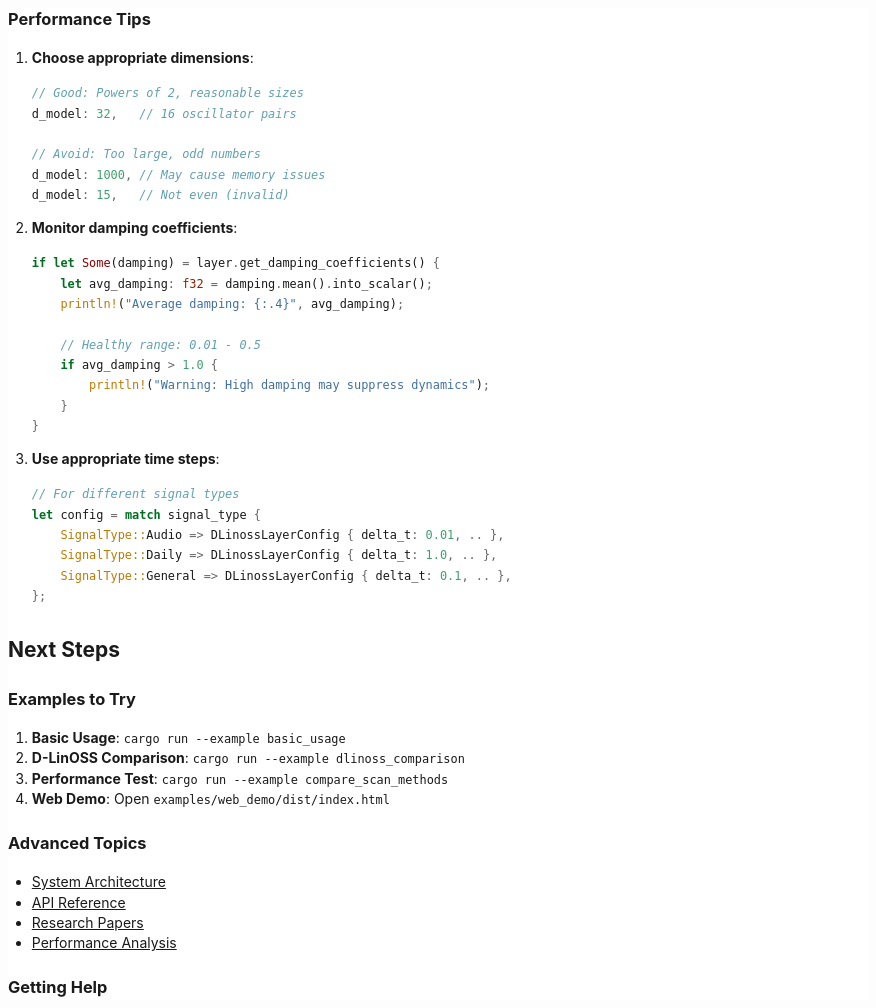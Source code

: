 ### Performance Tips

1. **Choose appropriate dimensions**:
   ```rust
   // Good: Powers of 2, reasonable sizes
   d_model: 32,   // 16 oscillator pairs
   
   // Avoid: Too large, odd numbers
   d_model: 1000, // May cause memory issues
   d_model: 15,   // Not even (invalid)
   ```

2. **Monitor damping coefficients**:
   ```rust
   if let Some(damping) = layer.get_damping_coefficients() {
       let avg_damping: f32 = damping.mean().into_scalar();
       println!("Average damping: {:.4}", avg_damping);
       
       // Healthy range: 0.01 - 0.5
       if avg_damping > 1.0 {
           println!("Warning: High damping may suppress dynamics");
       }
   }
   ```

3. **Use appropriate time steps**:
   ```rust
   // For different signal types
   let config = match signal_type {
       SignalType::Audio => DLinossLayerConfig { delta_t: 0.01, .. },
       SignalType::Daily => DLinossLayerConfig { delta_t: 1.0, .. },
       SignalType::General => DLinossLayerConfig { delta_t: 0.1, .. },
   };
   ```

## Next Steps

### Examples to Try

1. **Basic Usage**: `cargo run --example basic_usage`
2. **D-LinOSS Comparison**: `cargo run --example dlinoss_comparison`
3. **Performance Test**: `cargo run --example compare_scan_methods`
4. **Web Demo**: Open `examples/web_demo/dist/index.html`

### Advanced Topics

- [System Architecture](../architecture/system-overview.md)
- [API Reference](../documentation/api-reference.md)
- [Research Papers](../research-notes/papers.md)
- [Performance Analysis](../performance-analysis/benchmarks.md)

### Getting Help
